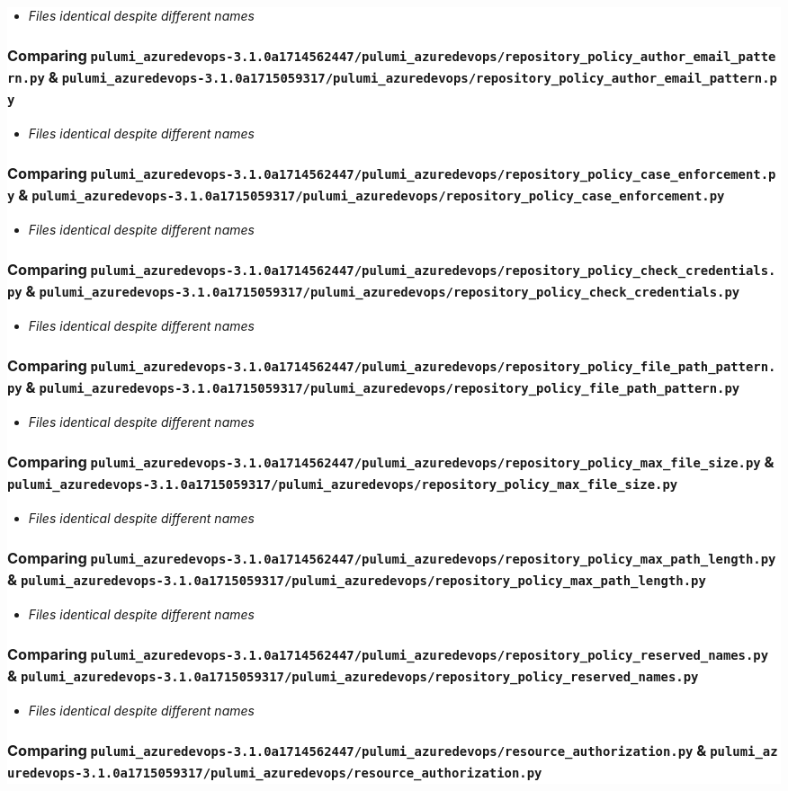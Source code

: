  * *Files identical despite different names*

### Comparing `pulumi_azuredevops-3.1.0a1714562447/pulumi_azuredevops/repository_policy_author_email_pattern.py` & `pulumi_azuredevops-3.1.0a1715059317/pulumi_azuredevops/repository_policy_author_email_pattern.py`

 * *Files identical despite different names*

### Comparing `pulumi_azuredevops-3.1.0a1714562447/pulumi_azuredevops/repository_policy_case_enforcement.py` & `pulumi_azuredevops-3.1.0a1715059317/pulumi_azuredevops/repository_policy_case_enforcement.py`

 * *Files identical despite different names*

### Comparing `pulumi_azuredevops-3.1.0a1714562447/pulumi_azuredevops/repository_policy_check_credentials.py` & `pulumi_azuredevops-3.1.0a1715059317/pulumi_azuredevops/repository_policy_check_credentials.py`

 * *Files identical despite different names*

### Comparing `pulumi_azuredevops-3.1.0a1714562447/pulumi_azuredevops/repository_policy_file_path_pattern.py` & `pulumi_azuredevops-3.1.0a1715059317/pulumi_azuredevops/repository_policy_file_path_pattern.py`

 * *Files identical despite different names*

### Comparing `pulumi_azuredevops-3.1.0a1714562447/pulumi_azuredevops/repository_policy_max_file_size.py` & `pulumi_azuredevops-3.1.0a1715059317/pulumi_azuredevops/repository_policy_max_file_size.py`

 * *Files identical despite different names*

### Comparing `pulumi_azuredevops-3.1.0a1714562447/pulumi_azuredevops/repository_policy_max_path_length.py` & `pulumi_azuredevops-3.1.0a1715059317/pulumi_azuredevops/repository_policy_max_path_length.py`

 * *Files identical despite different names*

### Comparing `pulumi_azuredevops-3.1.0a1714562447/pulumi_azuredevops/repository_policy_reserved_names.py` & `pulumi_azuredevops-3.1.0a1715059317/pulumi_azuredevops/repository_policy_reserved_names.py`

 * *Files identical despite different names*

### Comparing `pulumi_azuredevops-3.1.0a1714562447/pulumi_azuredevops/resource_authorization.py` & `pulumi_azuredevops-3.1.0a1715059317/pulumi_azuredevops/resource_authorization.py`

